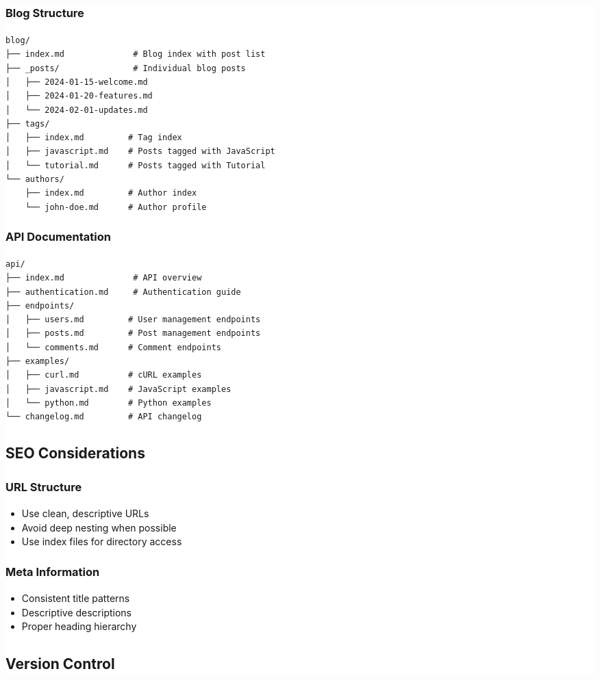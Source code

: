 ### Blog Structure

```
blog/
├── index.md              # Blog index with post list
├── _posts/               # Individual blog posts
│   ├── 2024-01-15-welcome.md
│   ├── 2024-01-20-features.md
│   └── 2024-02-01-updates.md
├── tags/
│   ├── index.md         # Tag index
│   ├── javascript.md    # Posts tagged with JavaScript
│   └── tutorial.md      # Posts tagged with Tutorial
└── authors/
    ├── index.md         # Author index
    └── john-doe.md      # Author profile
```

### API Documentation

```
api/
├── index.md              # API overview
├── authentication.md     # Authentication guide
├── endpoints/
│   ├── users.md         # User management endpoints
│   ├── posts.md         # Post management endpoints
│   └── comments.md      # Comment endpoints
├── examples/
│   ├── curl.md          # cURL examples
│   ├── javascript.md    # JavaScript examples
│   └── python.md        # Python examples
└── changelog.md         # API changelog
```

## SEO Considerations

### URL Structure

- Use clean, descriptive URLs
- Avoid deep nesting when possible
- Use index files for directory access

### Meta Information

- Consistent title patterns
- Descriptive descriptions
- Proper heading hierarchy

## Version Control
